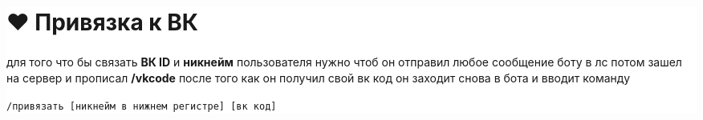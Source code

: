 # ❤ Привязка к ВК
для того что бы связать **ВК ID** и **никнейм** пользователя нужно чтоб он отправил любое сообщение боту в лс потом зашел на сервер и прописал **/vkcode** после того как он получил свой вк код он заходит снова в бота и вводит команду
```
/привязать [никнейм в нижнем регистре] [вк код]
```
